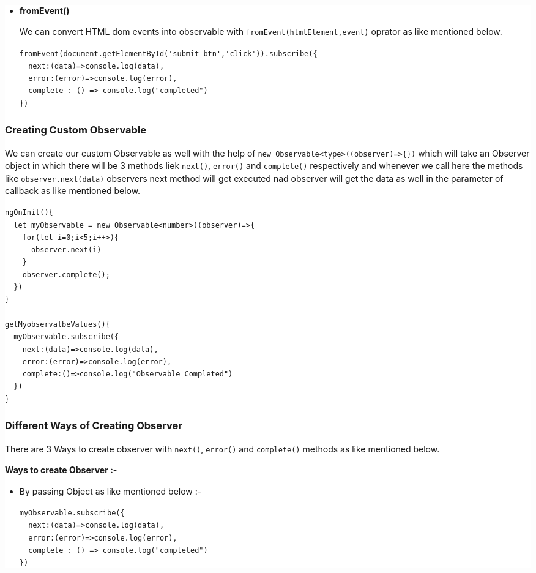 - **fromEvent()**

  We can convert HTML dom events into observable with `fromEvent(htmlElement,event)` oprator as like mentioned below.

  ```
  fromEvent(document.getElementById('submit-btn','click')).subscribe({
    next:(data)=>console.log(data),
    error:(error)=>console.log(error),
    complete : () => console.log("completed")
  })
  ```

### Creating Custom Observable

We can create our custom Observable as well with the help of `new Observable<type>((observer)=>{})` which will take an Observer object in which there will be 3 methods liek `next()`, `error()` and `complete()` respectively and whenever we call here the methods like `observer.next(data)` observers next method will get executed nad observer will get the data as well in the parameter of callback as like mentioned below.

```
ngOnInit(){
  let myObservable = new Observable<number>((observer)=>{
    for(let i=0;i<5;i++>){
      observer.next(i)
    }
    observer.complete();
  })
}

getMyobservalbeValues(){
  myObservable.subscribe({
    next:(data)=>console.log(data),
    error:(error)=>console.log(error),
    complete:()=>console.log("Observable Completed")
  })
}
```


### Different Ways of Creating Observer

There are 3 Ways to create observer with `next()`, `error()` and `complete()` methods as like mentioned below.

**Ways to create Observer :-**

- By passing Object as like mentioned below :-
  ```
  myObservable.subscribe({
    next:(data)=>console.log(data),
    error:(error)=>console.log(error),
    complete : () => console.log("completed")
  })
  ```

